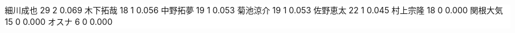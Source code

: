<tr class="odd">
<td style="text-align: left;">細川成也</td>
<td style="text-align: right;">29</td>
<td style="text-align: right;">2</td>
<td style="text-align: right;">0.069</td>
</tr>
<tr class="even">
<td style="text-align: left;">木下拓哉</td>
<td style="text-align: right;">18</td>
<td style="text-align: right;">1</td>
<td style="text-align: right;">0.056</td>
</tr>
<tr class="odd">
<td style="text-align: left;">中野拓夢</td>
<td style="text-align: right;">19</td>
<td style="text-align: right;">1</td>
<td style="text-align: right;">0.053</td>
</tr>
<tr class="even">
<td style="text-align: left;">菊池涼介</td>
<td style="text-align: right;">19</td>
<td style="text-align: right;">1</td>
<td style="text-align: right;">0.053</td>
</tr>
<tr class="odd">
<td style="text-align: left;">佐野恵太</td>
<td style="text-align: right;">22</td>
<td style="text-align: right;">1</td>
<td style="text-align: right;">0.045</td>
</tr>
<tr class="even">
<td style="text-align: left;">村上宗隆</td>
<td style="text-align: right;">18</td>
<td style="text-align: right;">0</td>
<td style="text-align: right;">0.000</td>
</tr>
<tr class="odd">
<td style="text-align: left;">関根大気</td>
<td style="text-align: right;">15</td>
<td style="text-align: right;">0</td>
<td style="text-align: right;">0.000</td>
</tr>
<tr class="even">
<td style="text-align: left;">オスナ</td>
<td style="text-align: right;">6</td>
<td style="text-align: right;">0</td>
<td style="text-align: right;">0.000</td>
</tr>
</tbody>
</table>
